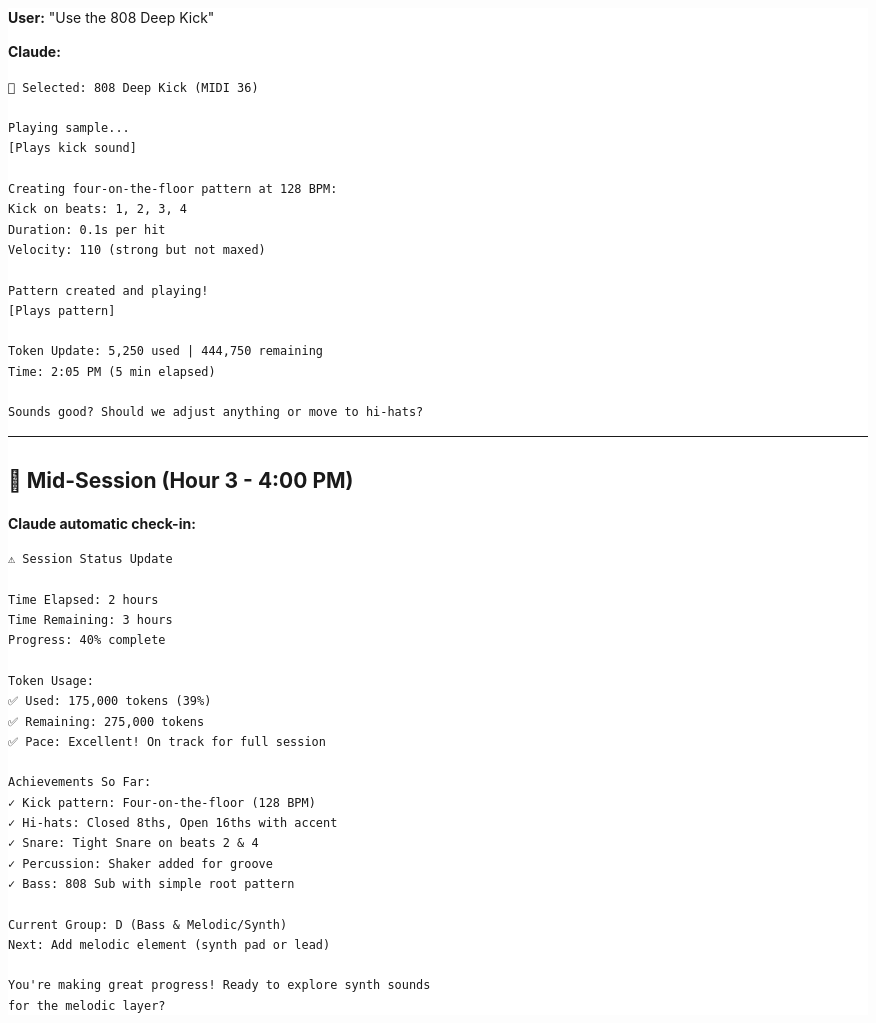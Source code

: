 **User:** "Use the 808 Deep Kick"

**Claude:**

```
🥁 Selected: 808 Deep Kick (MIDI 36)

Playing sample...
[Plays kick sound]

Creating four-on-the-floor pattern at 128 BPM:
Kick on beats: 1, 2, 3, 4
Duration: 0.1s per hit
Velocity: 110 (strong but not maxed)

Pattern created and playing!
[Plays pattern]

Token Update: 5,250 used | 444,750 remaining
Time: 2:05 PM (5 min elapsed)

Sounds good? Should we adjust anything or move to hi-hats?
```

---

## 🎵 Mid-Session (Hour 3 - 4:00 PM)

**Claude automatic check-in:**

```
⚠️ Session Status Update

Time Elapsed: 2 hours
Time Remaining: 3 hours
Progress: 40% complete

Token Usage:
✅ Used: 175,000 tokens (39%)
✅ Remaining: 275,000 tokens
✅ Pace: Excellent! On track for full session

Achievements So Far:
✓ Kick pattern: Four-on-the-floor (128 BPM)
✓ Hi-hats: Closed 8ths, Open 16ths with accent
✓ Snare: Tight Snare on beats 2 & 4
✓ Percussion: Shaker added for groove
✓ Bass: 808 Sub with simple root pattern

Current Group: D (Bass & Melodic/Synth)
Next: Add melodic element (synth pad or lead)

You're making great progress! Ready to explore synth sounds
for the melodic layer?
```
